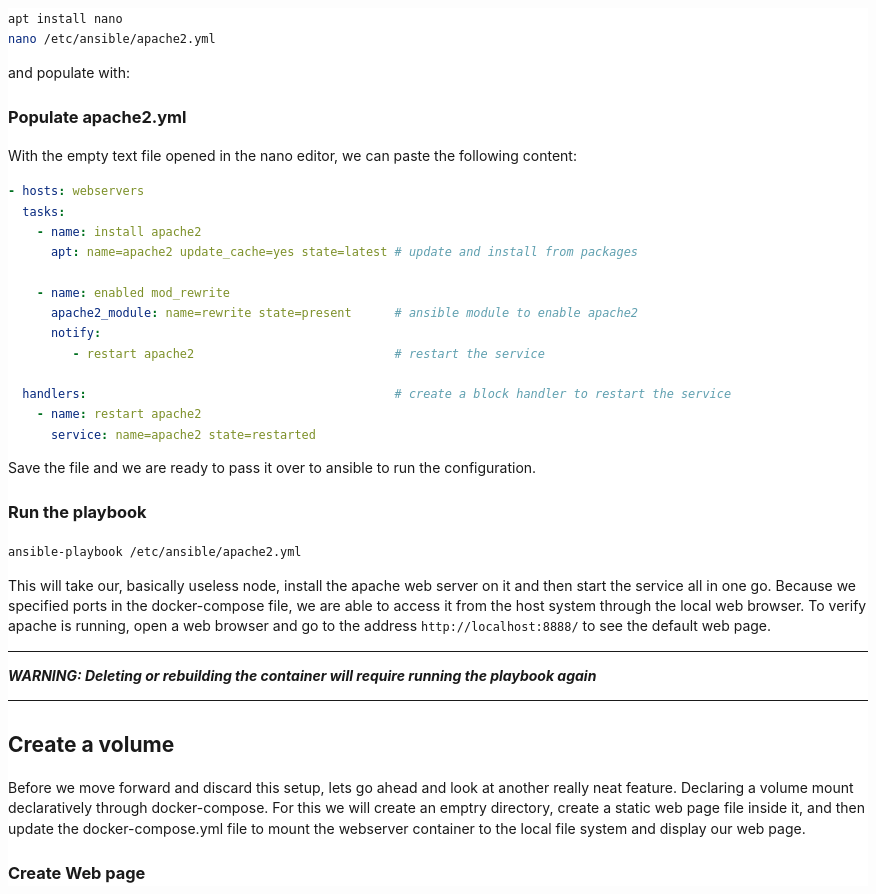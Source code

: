 ```bash
apt install nano
nano /etc/ansible/apache2.yml
```

and populate with:

### Populate apache2.yml

With the empty text file opened in the nano editor, we can paste the following content:

```yaml
- hosts: webservers
  tasks:
    - name: install apache2
      apt: name=apache2 update_cache=yes state=latest # update and install from packages

    - name: enabled mod_rewrite
      apache2_module: name=rewrite state=present      # ansible module to enable apache2 
      notify:
         - restart apache2                            # restart the service

  handlers:                                           # create a block handler to restart the service
    - name: restart apache2
      service: name=apache2 state=restarted
```

Save the file and we are ready to pass it over to ansible to run the configuration.

### Run the playbook

```bash
ansible-playbook /etc/ansible/apache2.yml
```

This will take our, basically useless node, install the apache web server on it and then start the service all in one go.  Because we specified ports in the docker-compose file, we are able to access it from the host system through the local web browser.  To verify apache is running, open a web browser and go to the address ```http://localhost:8888/``` to see the default web page.

***
***WARNING: Deleting or rebuilding the container will require running the playbook again***
***

## Create a volume

Before we move forward and discard this setup, lets go ahead and look at another really neat feature. Declaring a volume mount declaratively through docker-compose.  For this we will create an emptry directory, create a static web page file inside it, and then update the docker-compose.yml file to mount the webserver container to the local file system and display our web page.

### Create Web page
